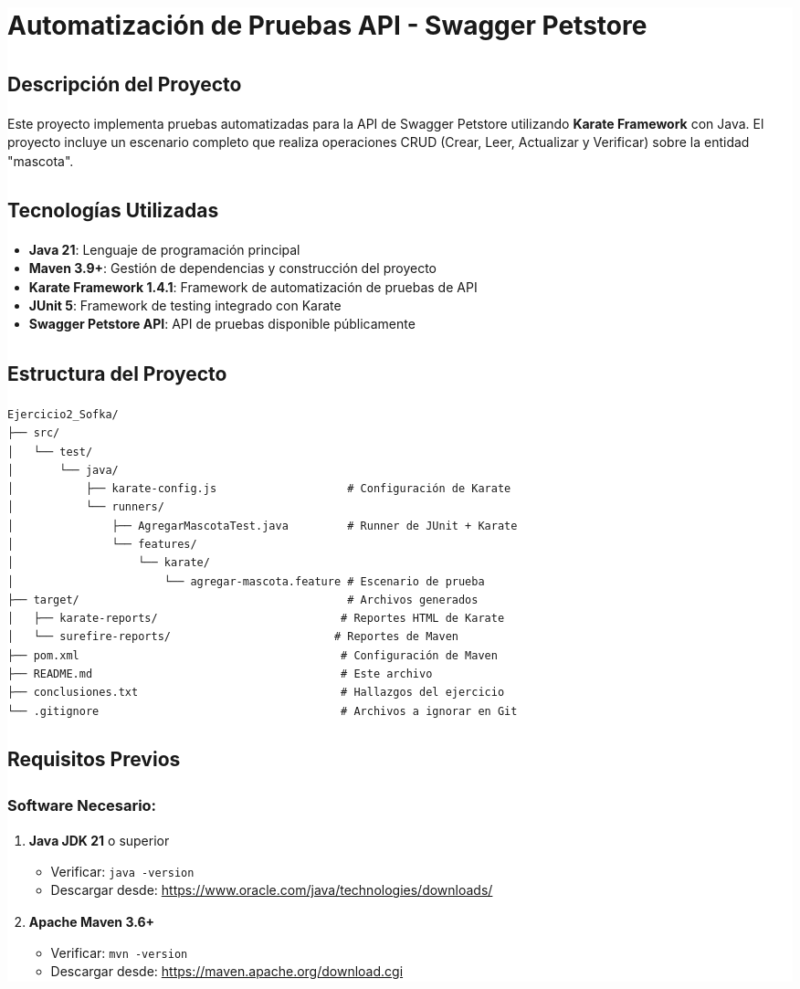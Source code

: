 # Automatización de Pruebas API - Swagger Petstore

## Descripción del Proyecto

Este proyecto implementa pruebas automatizadas para la API de Swagger Petstore utilizando **Karate Framework** con Java. El proyecto incluye un escenario completo que realiza operaciones CRUD (Crear, Leer, Actualizar y Verificar) sobre la entidad "mascota".

## Tecnologías Utilizadas

- **Java 21**: Lenguaje de programación principal
- **Maven 3.9+**: Gestión de dependencias y construcción del proyecto
- **Karate Framework 1.4.1**: Framework de automatización de pruebas de API
- **JUnit 5**: Framework de testing integrado con Karate
- **Swagger Petstore API**: API de pruebas disponible públicamente

## Estructura del Proyecto

```
Ejercicio2_Sofka/
├── src/
│   └── test/
│       └── java/
│           ├── karate-config.js                    # Configuración de Karate
│           └── runners/
│               ├── AgregarMascotaTest.java         # Runner de JUnit + Karate
│               └── features/
│                   └── karate/
│                       └── agregar-mascota.feature # Escenario de prueba
├── target/                                         # Archivos generados
│   ├── karate-reports/                            # Reportes HTML de Karate
│   └── surefire-reports/                         # Reportes de Maven
├── pom.xml                                        # Configuración de Maven
├── README.md                                      # Este archivo
├── conclusiones.txt                               # Hallazgos del ejercicio
└── .gitignore                                     # Archivos a ignorar en Git
```

## Requisitos Previos

### Software Necesario:

1. **Java JDK 21** o superior

   - Verificar: `java -version`
   - Descargar desde: https://www.oracle.com/java/technologies/downloads/

2. **Apache Maven 3.6+**

   - Verificar: `mvn -version`
   - Descargar desde: https://maven.apache.org/download.cgi
